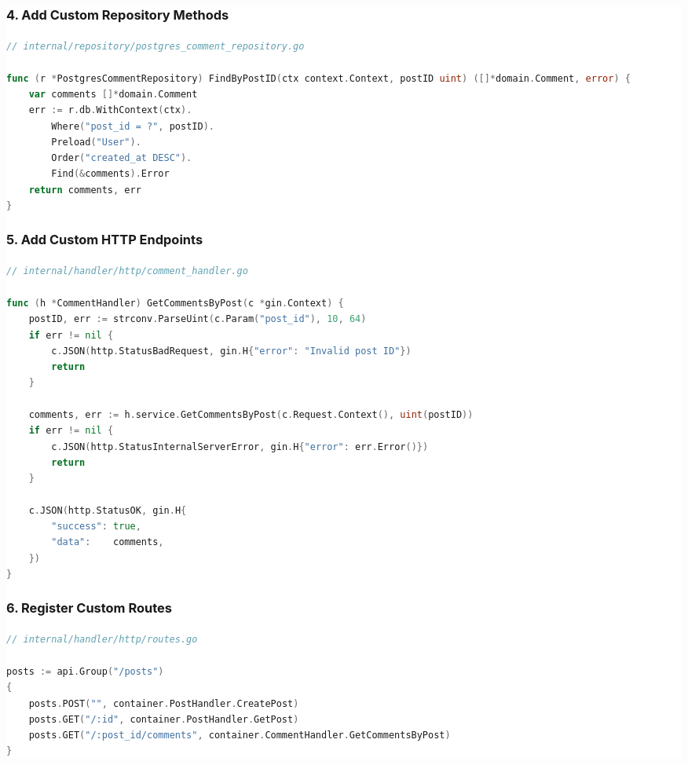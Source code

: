 ### 4. Add Custom Repository Methods

```go
// internal/repository/postgres_comment_repository.go

func (r *PostgresCommentRepository) FindByPostID(ctx context.Context, postID uint) ([]*domain.Comment, error) {
    var comments []*domain.Comment
    err := r.db.WithContext(ctx).
        Where("post_id = ?", postID).
        Preload("User").
        Order("created_at DESC").
        Find(&comments).Error
    return comments, err
}
```

### 5. Add Custom HTTP Endpoints

```go
// internal/handler/http/comment_handler.go

func (h *CommentHandler) GetCommentsByPost(c *gin.Context) {
    postID, err := strconv.ParseUint(c.Param("post_id"), 10, 64)
    if err != nil {
        c.JSON(http.StatusBadRequest, gin.H{"error": "Invalid post ID"})
        return
    }
    
    comments, err := h.service.GetCommentsByPost(c.Request.Context(), uint(postID))
    if err != nil {
        c.JSON(http.StatusInternalServerError, gin.H{"error": err.Error()})
        return
    }
    
    c.JSON(http.StatusOK, gin.H{
        "success": true,
        "data":    comments,
    })
}
```

### 6. Register Custom Routes

```go
// internal/handler/http/routes.go

posts := api.Group("/posts")
{
    posts.POST("", container.PostHandler.CreatePost)
    posts.GET("/:id", container.PostHandler.GetPost)
    posts.GET("/:post_id/comments", container.CommentHandler.GetCommentsByPost)
}
```
